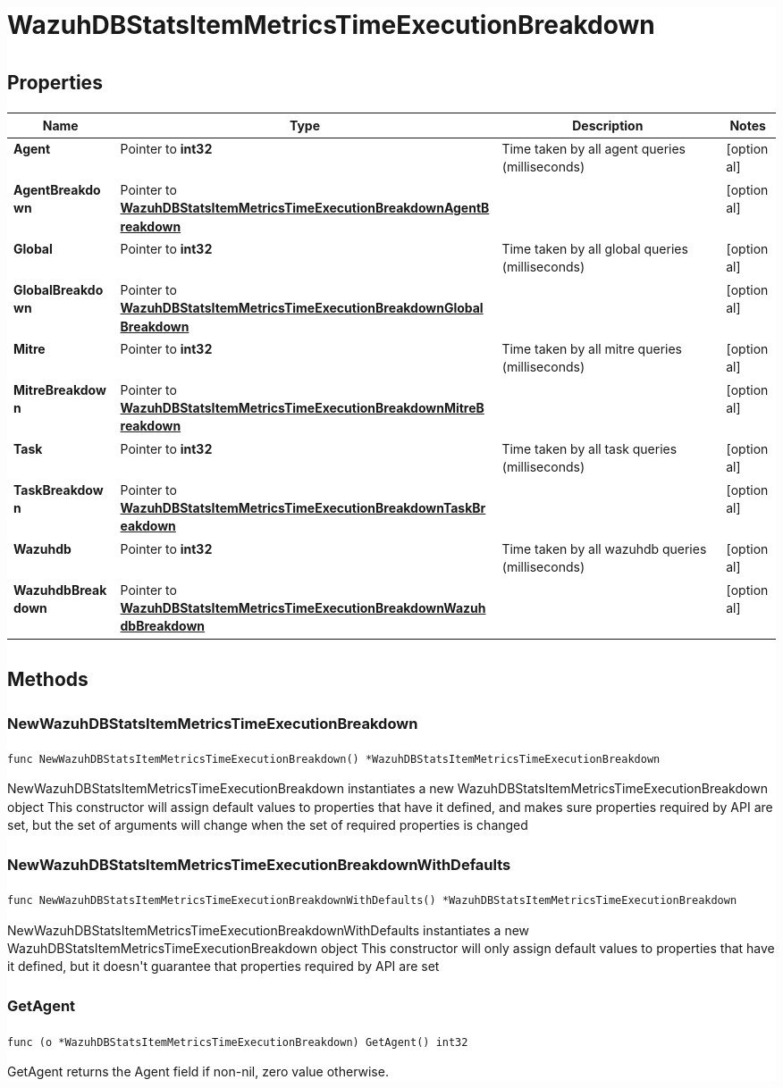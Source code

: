 # WazuhDBStatsItemMetricsTimeExecutionBreakdown

## Properties

Name | Type | Description | Notes
------------ | ------------- | ------------- | -------------
**Agent** | Pointer to **int32** | Time taken by all agent queries (milliseconds) | [optional] 
**AgentBreakdown** | Pointer to [**WazuhDBStatsItemMetricsTimeExecutionBreakdownAgentBreakdown**](WazuhDBStatsItemMetricsTimeExecutionBreakdownAgentBreakdown.md) |  | [optional] 
**Global** | Pointer to **int32** | Time taken by all global queries (milliseconds) | [optional] 
**GlobalBreakdown** | Pointer to [**WazuhDBStatsItemMetricsTimeExecutionBreakdownGlobalBreakdown**](WazuhDBStatsItemMetricsTimeExecutionBreakdownGlobalBreakdown.md) |  | [optional] 
**Mitre** | Pointer to **int32** | Time taken by all mitre queries (milliseconds) | [optional] 
**MitreBreakdown** | Pointer to [**WazuhDBStatsItemMetricsTimeExecutionBreakdownMitreBreakdown**](WazuhDBStatsItemMetricsTimeExecutionBreakdownMitreBreakdown.md) |  | [optional] 
**Task** | Pointer to **int32** | Time taken by all task queries (milliseconds) | [optional] 
**TaskBreakdown** | Pointer to [**WazuhDBStatsItemMetricsTimeExecutionBreakdownTaskBreakdown**](WazuhDBStatsItemMetricsTimeExecutionBreakdownTaskBreakdown.md) |  | [optional] 
**Wazuhdb** | Pointer to **int32** | Time taken by all wazuhdb queries (milliseconds) | [optional] 
**WazuhdbBreakdown** | Pointer to [**WazuhDBStatsItemMetricsTimeExecutionBreakdownWazuhdbBreakdown**](WazuhDBStatsItemMetricsTimeExecutionBreakdownWazuhdbBreakdown.md) |  | [optional] 

## Methods

### NewWazuhDBStatsItemMetricsTimeExecutionBreakdown

`func NewWazuhDBStatsItemMetricsTimeExecutionBreakdown() *WazuhDBStatsItemMetricsTimeExecutionBreakdown`

NewWazuhDBStatsItemMetricsTimeExecutionBreakdown instantiates a new WazuhDBStatsItemMetricsTimeExecutionBreakdown object
This constructor will assign default values to properties that have it defined,
and makes sure properties required by API are set, but the set of arguments
will change when the set of required properties is changed

### NewWazuhDBStatsItemMetricsTimeExecutionBreakdownWithDefaults

`func NewWazuhDBStatsItemMetricsTimeExecutionBreakdownWithDefaults() *WazuhDBStatsItemMetricsTimeExecutionBreakdown`

NewWazuhDBStatsItemMetricsTimeExecutionBreakdownWithDefaults instantiates a new WazuhDBStatsItemMetricsTimeExecutionBreakdown object
This constructor will only assign default values to properties that have it defined,
but it doesn't guarantee that properties required by API are set

### GetAgent

`func (o *WazuhDBStatsItemMetricsTimeExecutionBreakdown) GetAgent() int32`

GetAgent returns the Agent field if non-nil, zero value otherwise.
